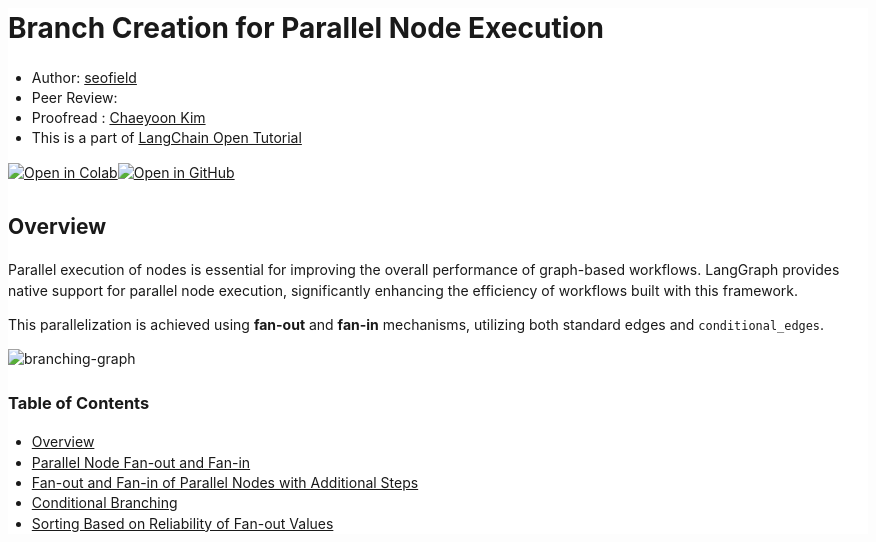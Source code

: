 <style>
.custom {
    background-color: #008d8d;
    color: white;
    padding: 0.25em 0.5em 0.25em 0.5em;
    white-space: pre-wrap;       /* css-3 */
    white-space: -moz-pre-wrap;  /* Mozilla, since 1999 */
    white-space: -pre-wrap;      /* Opera 4-6 */
    white-space: -o-pre-wrap;    /* Opera 7 */
    word-wrap: break-word;
}

pre {
    background-color: #027c7c;
    padding-left: 0.5em;
}

</style>

# Branch Creation for Parallel Node Execution

- Author: [seofield](https://github.com/seofield)
- Peer Review: 
- Proofread : [Chaeyoon Kim](https://github.com/chaeyoonyunakim)
- This is a part of [LangChain Open Tutorial](https://github.com/LangChain-OpenTutorial/LangChain-OpenTutorial)

[![Open in Colab](https://colab.research.google.com/assets/colab-badge.svg)](https://colab.research.google.com/github/LangChain-OpenTutorial/LangChain-OpenTutorial/blob/main/17-LangGraph/01-Core-Features/11-LangGraph-Branching.ipynb)[![Open in GitHub](https://img.shields.io/badge/Open%20in%20GitHub-181717?style=flat-square&logo=github&logoColor=white)](https://github.com/LangChain-OpenTutorial/LangChain-OpenTutorial/blob/main/17-LangGraph/01-Core-Features/11-LangGraph-Branching.ipynb)
## Overview

Parallel execution of nodes is essential for improving the overall performance of graph-based workflows. LangGraph provides native support for parallel node execution, significantly enhancing the efficiency of workflows built with this framework.

This parallelization is achieved using **fan-out** and **fan-in** mechanisms, utilizing both standard edges and ```conditional_edges```.

![branching-graph](./img/11-langgraph-branching-graph.png)

### Table of Contents

- [Overview](#overview)
- [Parallel Node Fan-out and Fan-in](#parallel-node-fan-out-and-fan-in)
- [Fan-out and Fan-in of Parallel Nodes with Additional Steps](#fan-out-and-fan-in-of-parallel-nodes-with-additional-steps)
- [Conditional Branching](#conditional-branching)
- [Sorting Based on Reliability of Fan-out Values](#sorting-based-on-reliability-of-fan-out-values)
